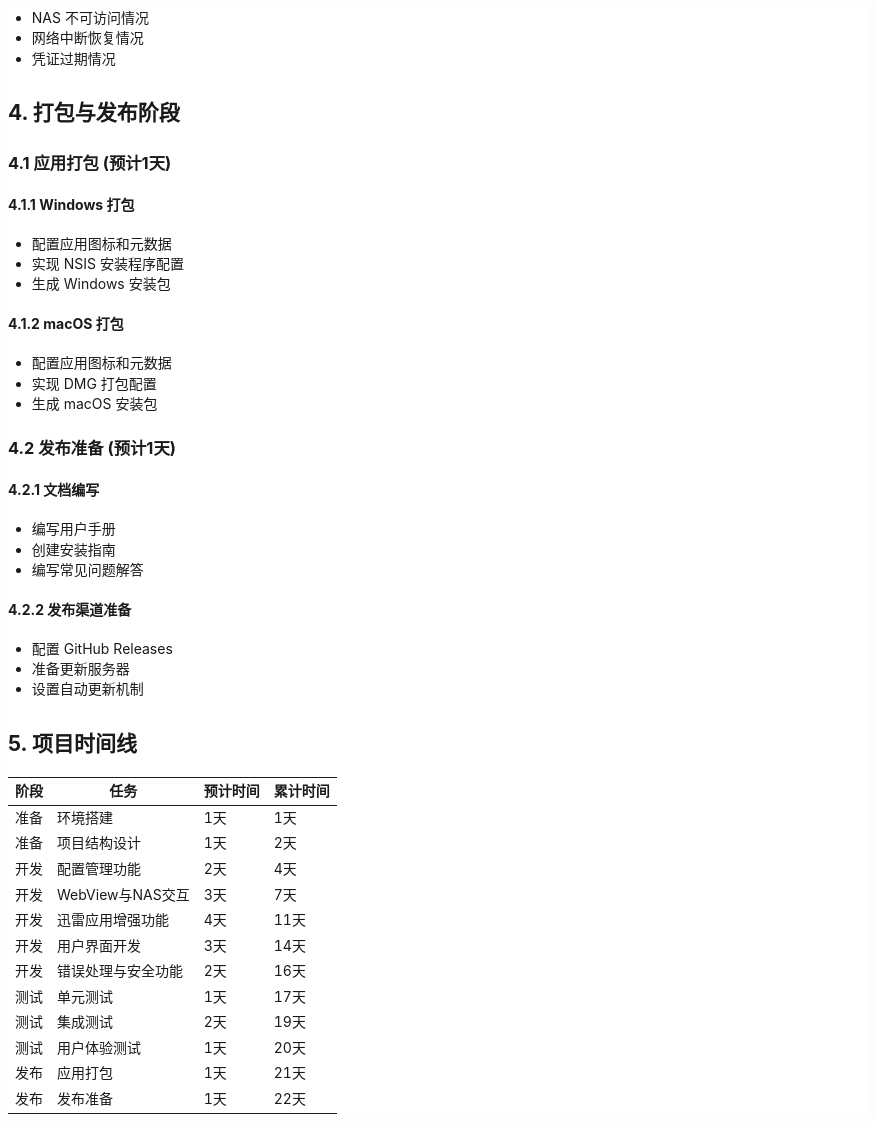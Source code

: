 - NAS 不可访问情况
- 网络中断恢复情况
- 凭证过期情况

## 4. 打包与发布阶段

### 4.1 应用打包 (预计1天)

#### 4.1.1 Windows 打包

- 配置应用图标和元数据
- 实现 NSIS 安装程序配置
- 生成 Windows 安装包

#### 4.1.2 macOS 打包

- 配置应用图标和元数据
- 实现 DMG 打包配置
- 生成 macOS 安装包

### 4.2 发布准备 (预计1天)

#### 4.2.1 文档编写

- 编写用户手册
- 创建安装指南
- 编写常见问题解答

#### 4.2.2 发布渠道准备

- 配置 GitHub Releases
- 准备更新服务器
- 设置自动更新机制

## 5. 项目时间线

| 阶段 | 任务 | 预计时间 | 累计时间 |
|------|------|----------|----------|
| 准备 | 环境搭建 | 1天 | 1天 |
| 准备 | 项目结构设计 | 1天 | 2天 |
| 开发 | 配置管理功能 | 2天 | 4天 |
| 开发 | WebView与NAS交互 | 3天 | 7天 |
| 开发 | 迅雷应用增强功能 | 4天 | 11天 |
| 开发 | 用户界面开发 | 3天 | 14天 |
| 开发 | 错误处理与安全功能 | 2天 | 16天 |
| 测试 | 单元测试 | 1天 | 17天 |
| 测试 | 集成测试 | 2天 | 19天 |
| 测试 | 用户体验测试 | 1天 | 20天 |
| 发布 | 应用打包 | 1天 | 21天 |
| 发布 | 发布准备 | 1天 | 22天 |

